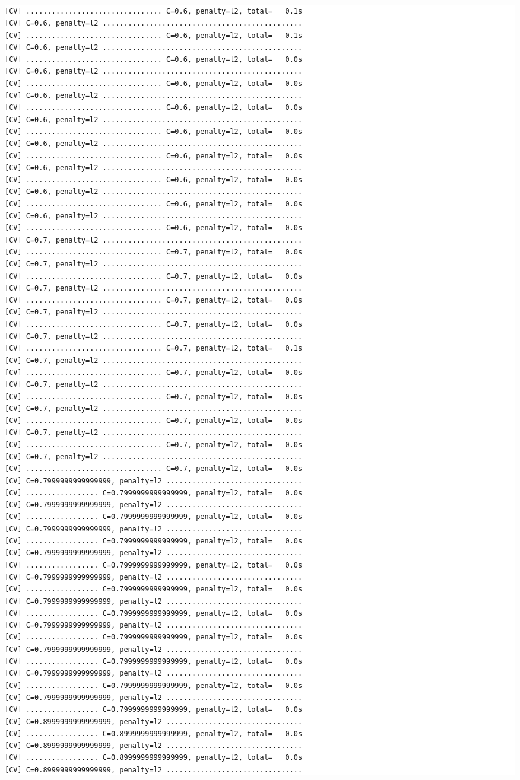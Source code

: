     [CV] ................................ C=0.6, penalty=l2, total=   0.1s
    [CV] C=0.6, penalty=l2 ...............................................
    [CV] ................................ C=0.6, penalty=l2, total=   0.1s
    [CV] C=0.6, penalty=l2 ...............................................
    [CV] ................................ C=0.6, penalty=l2, total=   0.0s
    [CV] C=0.6, penalty=l2 ...............................................
    [CV] ................................ C=0.6, penalty=l2, total=   0.0s
    [CV] C=0.6, penalty=l2 ...............................................
    [CV] ................................ C=0.6, penalty=l2, total=   0.0s
    [CV] C=0.6, penalty=l2 ...............................................
    [CV] ................................ C=0.6, penalty=l2, total=   0.0s
    [CV] C=0.6, penalty=l2 ...............................................
    [CV] ................................ C=0.6, penalty=l2, total=   0.0s
    [CV] C=0.6, penalty=l2 ...............................................
    [CV] ................................ C=0.6, penalty=l2, total=   0.0s
    [CV] C=0.6, penalty=l2 ...............................................
    [CV] ................................ C=0.6, penalty=l2, total=   0.0s
    [CV] C=0.6, penalty=l2 ...............................................
    [CV] ................................ C=0.6, penalty=l2, total=   0.0s
    [CV] C=0.7, penalty=l2 ...............................................
    [CV] ................................ C=0.7, penalty=l2, total=   0.0s
    [CV] C=0.7, penalty=l2 ...............................................
    [CV] ................................ C=0.7, penalty=l2, total=   0.0s
    [CV] C=0.7, penalty=l2 ...............................................
    [CV] ................................ C=0.7, penalty=l2, total=   0.0s
    [CV] C=0.7, penalty=l2 ...............................................
    [CV] ................................ C=0.7, penalty=l2, total=   0.0s
    [CV] C=0.7, penalty=l2 ...............................................
    [CV] ................................ C=0.7, penalty=l2, total=   0.1s
    [CV] C=0.7, penalty=l2 ...............................................
    [CV] ................................ C=0.7, penalty=l2, total=   0.0s
    [CV] C=0.7, penalty=l2 ...............................................
    [CV] ................................ C=0.7, penalty=l2, total=   0.0s
    [CV] C=0.7, penalty=l2 ...............................................
    [CV] ................................ C=0.7, penalty=l2, total=   0.0s
    [CV] C=0.7, penalty=l2 ...............................................
    [CV] ................................ C=0.7, penalty=l2, total=   0.0s
    [CV] C=0.7, penalty=l2 ...............................................
    [CV] ................................ C=0.7, penalty=l2, total=   0.0s
    [CV] C=0.7999999999999999, penalty=l2 ................................
    [CV] ................. C=0.7999999999999999, penalty=l2, total=   0.0s
    [CV] C=0.7999999999999999, penalty=l2 ................................
    [CV] ................. C=0.7999999999999999, penalty=l2, total=   0.0s
    [CV] C=0.7999999999999999, penalty=l2 ................................
    [CV] ................. C=0.7999999999999999, penalty=l2, total=   0.0s
    [CV] C=0.7999999999999999, penalty=l2 ................................
    [CV] ................. C=0.7999999999999999, penalty=l2, total=   0.0s
    [CV] C=0.7999999999999999, penalty=l2 ................................
    [CV] ................. C=0.7999999999999999, penalty=l2, total=   0.0s
    [CV] C=0.7999999999999999, penalty=l2 ................................
    [CV] ................. C=0.7999999999999999, penalty=l2, total=   0.0s
    [CV] C=0.7999999999999999, penalty=l2 ................................
    [CV] ................. C=0.7999999999999999, penalty=l2, total=   0.0s
    [CV] C=0.7999999999999999, penalty=l2 ................................
    [CV] ................. C=0.7999999999999999, penalty=l2, total=   0.0s
    [CV] C=0.7999999999999999, penalty=l2 ................................
    [CV] ................. C=0.7999999999999999, penalty=l2, total=   0.0s
    [CV] C=0.7999999999999999, penalty=l2 ................................
    [CV] ................. C=0.7999999999999999, penalty=l2, total=   0.0s
    [CV] C=0.8999999999999999, penalty=l2 ................................
    [CV] ................. C=0.8999999999999999, penalty=l2, total=   0.0s
    [CV] C=0.8999999999999999, penalty=l2 ................................
    [CV] ................. C=0.8999999999999999, penalty=l2, total=   0.0s
    [CV] C=0.8999999999999999, penalty=l2 ................................